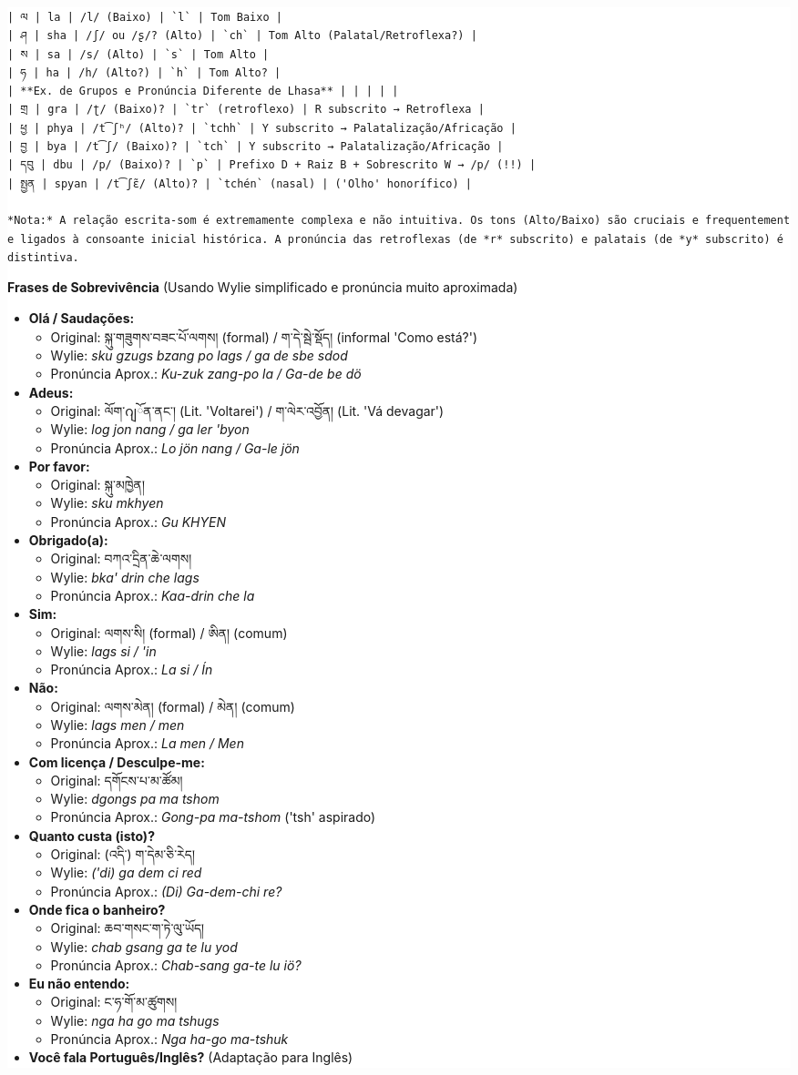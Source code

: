     | ལ | la | /l/ (Baixo) | `l` | Tom Baixo |
    | ཤ | sha | /ʃ/ ou /ʂ/? (Alto) | `ch` | Tom Alto (Palatal/Retroflexa?) |
    | ས | sa | /s/ (Alto) | `s` | Tom Alto |
    | ཧ | ha | /h/ (Alto?) | `h` | Tom Alto? |
    | **Ex. de Grupos e Pronúncia Diferente de Lhasa** | | | | |
    | གྲ | gra | /ʈ/ (Baixo)? | `tr` (retroflexo) | R subscrito → Retroflexa |
    | ཕྱ | phya | /t͡ʃʰ/ (Alto)? | `tchh` | Y subscrito → Palatalização/Africação |
    | བྱ | bya | /t͡ʃ/ (Baixo)? | `tch` | Y subscrito → Palatalização/Africação |
    | དབུ | dbu | /p/ (Baixo)? | `p` | Prefixo D + Raiz B + Sobrescrito W → /p/ (!!) |
    | སྤྱན | spyan | /t͡ʃɛ̃/ (Alto)? | `tchén` (nasal) | ('Olho' honorífico) |

    *Nota:* A relação escrita-som é extremamente complexa e não intuitiva. Os tons (Alto/Baixo) são cruciais e frequentemente ligados à consoante inicial histórica. A pronúncia das retroflexas (de *r* subscrito) e palatais (de *y* subscrito) é distintiva.

**Frases de Sobrevivência** (Usando Wylie simplificado e pronúncia muito aproximada)

*   **Olá / Saudações:**
    *   Original: སྐུ་གཟུགས་བཟང་པོ་ལགས། (formal) / ག་དེ་སྦེ་སྡོད། (informal 'Como está?')
    *   Wylie: *sku gzugs bzang po lags / ga de sbe sdod*
    *   Pronúncia Aprox.: *Ku-zuk zang-po la / Ga-de be dö*
*   **Adeus:**
    *   Original: ལོག་ဂျོན༌ནང༌། (Lit. 'Voltarei') / ག་ལེར་འབྱོན། (Lit. 'Vá devagar')
    *   Wylie: *log jon nang / ga ler 'byon*
    *   Pronúncia Aprox.: *Lo jön nang / Ga-le jön*
*   **Por favor:**
    *   Original: སྐུ་མཁྱེན།
    *   Wylie: *sku mkhyen*
    *   Pronúncia Aprox.: *Gu KHYEN*
*   **Obrigado(a):**
    *   Original: བཀའ་དྲིན་ཆེ་ལགས།
    *   Wylie: *bka' drin che lags*
    *   Pronúncia Aprox.: *Kaa-drin che la*
*   **Sim:**
    *   Original: ལགས་སི། (formal) / ཨིན། (comum)
    *   Wylie: *lags si / 'in*
    *   Pronúncia Aprox.: *La si / Ín*
*   **Não:**
    *   Original: ལགས་མེན། (formal) / མེན། (comum)
    *   Wylie: *lags men / men*
    *   Pronúncia Aprox.: *La men / Men*
*   **Com licença / Desculpe-me:**
    *   Original: དགོངས་པ་མ་ཚོམ།
    *   Wylie: *dgongs pa ma tshom*
    *   Pronúncia Aprox.: *Gong-pa ma-tshom* ('tsh' aspirado)
*   **Quanto custa (isto)?**
    *   Original: (འདི་) ག་དེམ་ཅི་རེད།
    *   Wylie: *('di) ga dem ci red*
    *   Pronúncia Aprox.: *(Di) Ga-dem-chi re?*
*   **Onde fica o banheiro?**
    *   Original: ཆབ་གསང་ག་ཏེ་ལུ་ཡོད།
    *   Wylie: *chab gsang ga te lu yod*
    *   Pronúncia Aprox.: *Chab-sang ga-te lu iö?*
*   **Eu não entendo:**
    *   Original: ང་ཧ་གོ་མ་ཚུགས།
    *   Wylie: *nga ha go ma tshugs*
    *   Pronúncia Aprox.: *Nga ha-go ma-tshuk*
*   **Você fala Português/Inglês?** (Adaptação para Inglês)